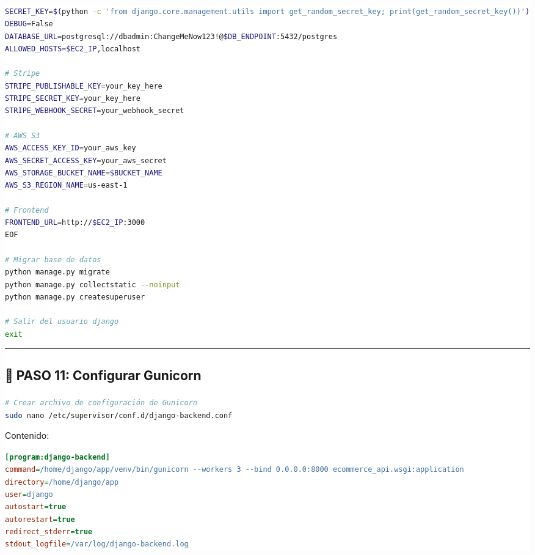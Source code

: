 ```bash
SECRET_KEY=$(python -c 'from django.core.management.utils import get_random_secret_key; print(get_random_secret_key())')
DEBUG=False
DATABASE_URL=postgresql://dbadmin:ChangeMeNow123!@$DB_ENDPOINT:5432/postgres
ALLOWED_HOSTS=$EC2_IP,localhost

# Stripe
STRIPE_PUBLISHABLE_KEY=your_key_here
STRIPE_SECRET_KEY=your_key_here
STRIPE_WEBHOOK_SECRET=your_webhook_secret

# AWS S3
AWS_ACCESS_KEY_ID=your_aws_key
AWS_SECRET_ACCESS_KEY=your_aws_secret
AWS_STORAGE_BUCKET_NAME=$BUCKET_NAME
AWS_S3_REGION_NAME=us-east-1

# Frontend
FRONTEND_URL=http://$EC2_IP:3000
EOF

# Migrar base de datos
python manage.py migrate
python manage.py collectstatic --noinput
python manage.py createsuperuser

# Salir del usuario django
exit
```

---

## 🔧 PASO 11: Configurar Gunicorn

```bash
# Crear archivo de configuración de Gunicorn
sudo nano /etc/supervisor/conf.d/django-backend.conf
```

Contenido:
```ini
[program:django-backend]
command=/home/django/app/venv/bin/gunicorn --workers 3 --bind 0.0.0.0:8000 ecommerce_api.wsgi:application
directory=/home/django/app
user=django
autostart=true
autorestart=true
redirect_stderr=true
stdout_logfile=/var/log/django-backend.log
```
